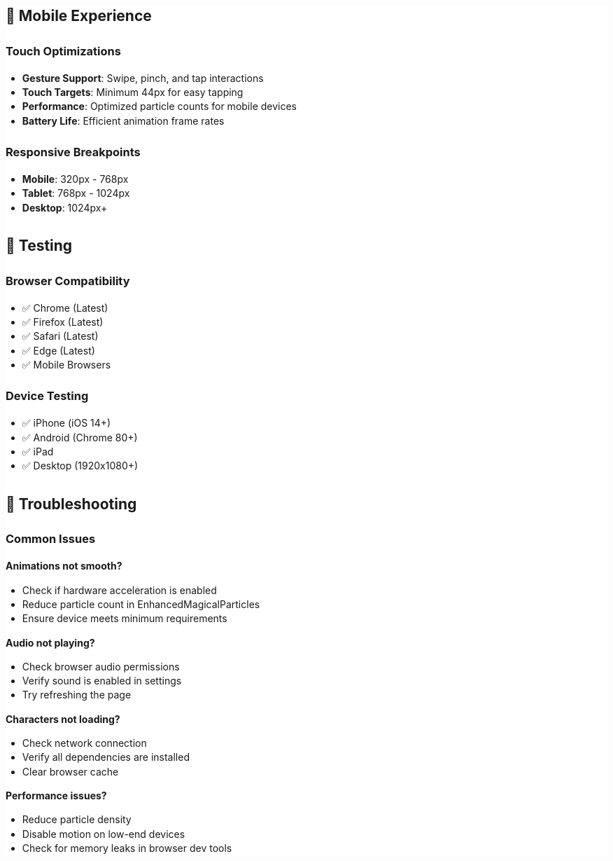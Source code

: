 ## 📱 Mobile Experience

### Touch Optimizations
- **Gesture Support**: Swipe, pinch, and tap interactions
- **Touch Targets**: Minimum 44px for easy tapping
- **Performance**: Optimized particle counts for mobile devices
- **Battery Life**: Efficient animation frame rates

### Responsive Breakpoints
- **Mobile**: 320px - 768px
- **Tablet**: 768px - 1024px
- **Desktop**: 1024px+

## 🧪 Testing

### Browser Compatibility
- ✅ Chrome (Latest)
- ✅ Firefox (Latest)
- ✅ Safari (Latest)
- ✅ Edge (Latest)
- ✅ Mobile Browsers

### Device Testing
- ✅ iPhone (iOS 14+)
- ✅ Android (Chrome 80+)
- ✅ iPad
- ✅ Desktop (1920x1080+)

## 🐛 Troubleshooting

### Common Issues

**Animations not smooth?**
- Check if hardware acceleration is enabled
- Reduce particle count in EnhancedMagicalParticles
- Ensure device meets minimum requirements

**Audio not playing?**
- Check browser audio permissions
- Verify sound is enabled in settings
- Try refreshing the page

**Characters not loading?**
- Check network connection
- Verify all dependencies are installed
- Clear browser cache

**Performance issues?**
- Reduce particle density
- Disable motion on low-end devices
- Check for memory leaks in browser dev tools
